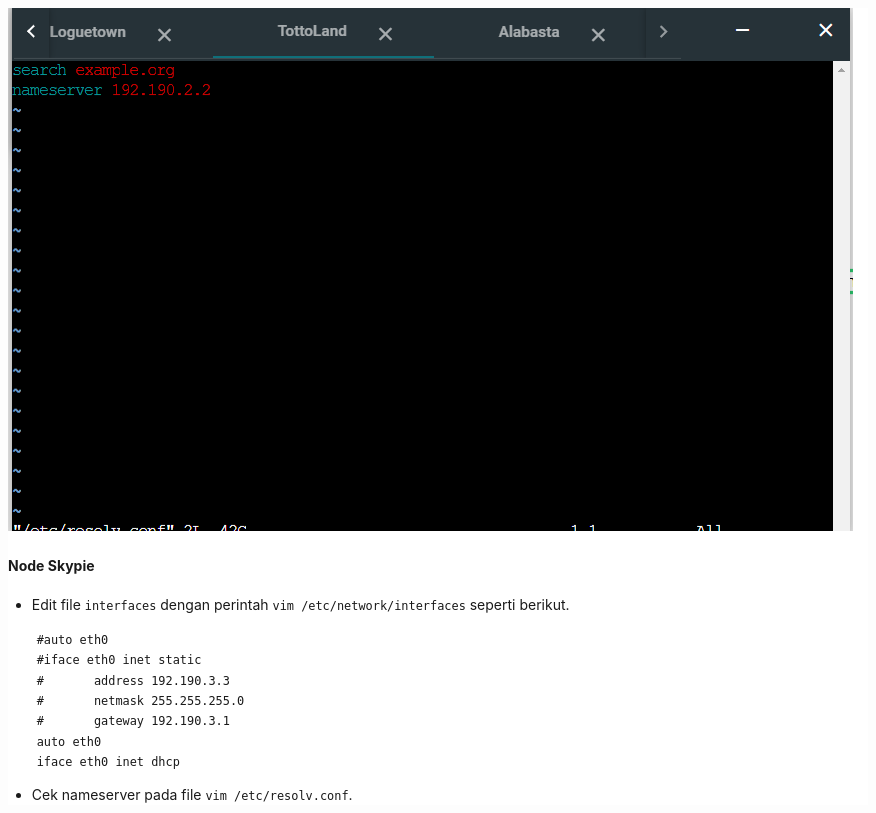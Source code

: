 ![img](./img/5d.png)

#### Node Skypie

- Edit file `interfaces` dengan perintah `vim /etc/network/interfaces` seperti berikut.

```
	#auto eth0
	#iface eth0 inet static
	#       address 192.190.3.3
	#       netmask 255.255.255.0
	#       gateway 192.190.3.1
	auto eth0
	iface eth0 inet dhcp
```

- Cek nameserver pada file `vim /etc/resolv.conf`.
